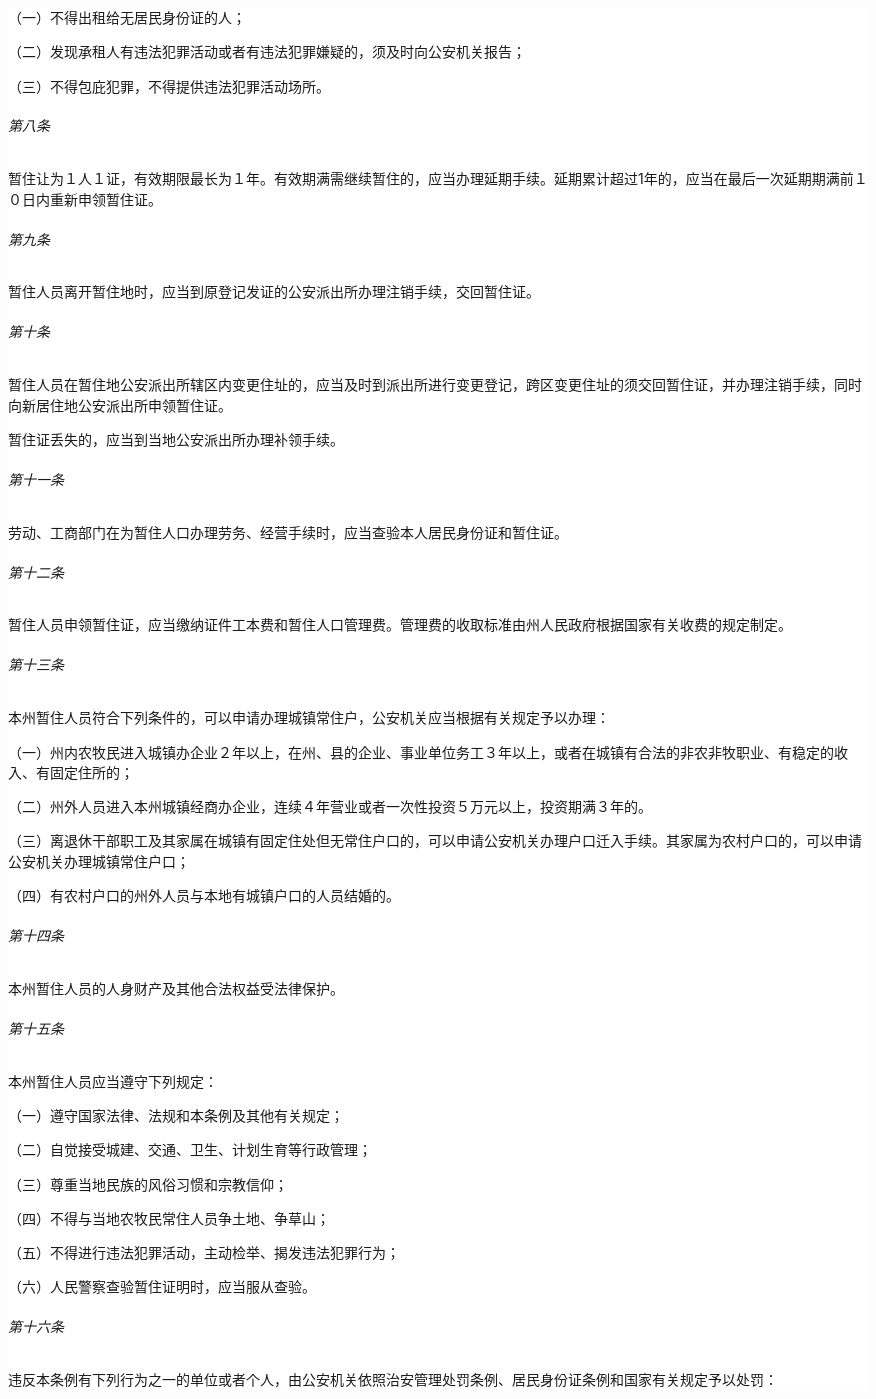 （一）不得出租给无居民身份证的人；

（二）发现承租人有违法犯罪活动或者有违法犯罪嫌疑的，须及时向公安机关报告；

（三）不得包庇犯罪，不得提供违法犯罪活动场所。

###### 第八条

暂住让为１人１证，有效期限最长为１年。有效期满需继续暂住的，应当办理延期手续。延期累计超过1年的，应当在最后一次延期期满前１０日内重新申领暂住证。

###### 第九条

暂住人员离开暂住地时，应当到原登记发证的公安派出所办理注销手续，交回暂住证。

###### 第十条

暂住人员在暂住地公安派出所辖区内变更住址的，应当及时到派出所进行变更登记，跨区变更住址的须交回暂住证，并办理注销手续，同时向新居住地公安派出所申领暂住证。

暂住证丢失的，应当到当地公安派出所办理补领手续。

###### 第十一条

劳动、工商部门在为暂住人口办理劳务、经营手续时，应当查验本人居民身份证和暂住证。

###### 第十二条

暂住人员申领暂住证，应当缴纳证件工本费和暂住人口管理费。管理费的收取标准由州人民政府根据国家有关收费的规定制定。

###### 第十三条

本州暂住人员符合下列条件的，可以申请办理城镇常住户，公安机关应当根据有关规定予以办理：

（一）州内农牧民进入城镇办企业２年以上，在州、县的企业、事业单位务工３年以上，或者在城镇有合法的非农非牧职业、有稳定的收入、有固定住所的；

（二）州外人员进入本州城镇经商办企业，连续４年营业或者一次性投资５万元以上，投资期满３年的。

（三）离退休干部职工及其家属在城镇有固定住处但无常住户口的，可以申请公安机关办理户口迁入手续。其家属为农村户口的，可以申请公安机关办理城镇常住户口；

（四）有农村户口的州外人员与本地有城镇户口的人员结婚的。

###### 第十四条

本州暂住人员的人身财产及其他合法权益受法律保护。

###### 第十五条

本州暂住人员应当遵守下列规定：

（一）遵守国家法律、法规和本条例及其他有关规定；

（二）自觉接受城建、交通、卫生、计划生育等行政管理；

（三）尊重当地民族的风俗习惯和宗教信仰；

（四）不得与当地农牧民常住人员争土地、争草山；

（五）不得进行违法犯罪活动，主动检举、揭发违法犯罪行为；

（六）人民警察查验暂住证明时，应当服从查验。

###### 第十六条

违反本条例有下列行为之一的单位或者个人，由公安机关依照治安管理处罚条例、居民身份证条例和国家有关规定予以处罚：
